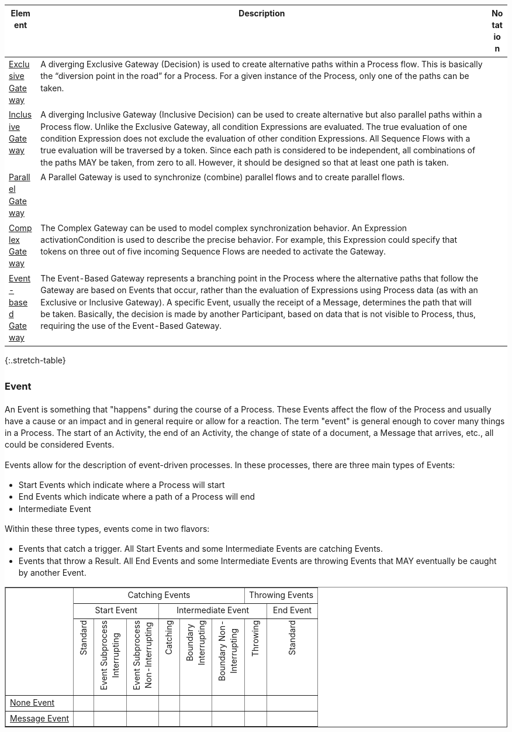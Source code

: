 | Element | Description | Notation |
|---------|-------------|:--------:|
| [Exclusive Gateway](/bpmn-exclusive-gateway) | A diverging Exclusive Gateway (Decision) is used to create alternative paths within a Process flow. This is basically the “diversion point in the road” for a Process. For a given instance of the Process, only one of the paths can be taken. | <iconify-icon height=48px data-icon="bpmn:gateway-xor"></iconify-icon> |
| [Inclusive Gateway](/bpmn-inclusive-gateway) | A diverging Inclusive Gateway (Inclusive Decision) can be used to create alternative but also parallel paths within a Process flow. Unlike the Exclusive Gateway, all condition Expressions are evaluated. The true evaluation of one condition Expression does not exclude the evaluation of other condition Expressions. All Sequence Flows with a true evaluation will be traversed by a token. Since each path is considered to be independent, all combinations of the paths MAY be taken, from zero to all. However, it should be designed so that at least one path is taken. | <iconify-icon height=48px data-icon="bpmn:gateway-or"></iconify-icon> |
| [Parallel Gateway](/bpmn-parallel-gateway) | A Parallel Gateway is used to synchronize (combine) parallel flows and to create parallel flows. | <iconify-icon height=48px data-icon="bpmn:gateway-parallel"></iconify-icon> |
| [Complex Gateway](/bpmn-complex-gateway) | The Complex Gateway can be used to model complex synchronization behavior. An Expression activationCondition is used to describe the precise behavior. For example, this Expression could specify that tokens on three out of five incoming Sequence Flows are needed to activate the Gateway. | <iconify-icon height=48px data-icon="bpmn:gateway-complex"></iconify-icon> |
| [Event-based Gateway](/bpmn-event-based-gateway) | The Event-Based Gateway represents a branching point in the Process where the alternative paths that follow the Gateway are based on Events that occur, rather than the evaluation of Expressions using Process data (as with an Exclusive or Inclusive Gateway). A specific Event, usually the receipt of a Message, determines the path that will be taken. Basically, the decision is made by another Participant, based on data that is not visible to Process, thus, requiring the use of the Event-Based Gateway. | <iconify-icon height=48px data-icon="bpmn:gateway-eventbased"></iconify-icon> |
{:.stretch-table}

### Event
An Event is something that "happens" during the course of a Process. These Events affect the flow of the Process and usually have a cause or an impact and in general require or allow for a reaction. The term "event" is general enough to cover many things in a Process. The start of an Activity, the end of an Activity, the change of state of a document, a Message that arrives, etc., all could be considered Events.

Events allow for the description of event-driven processes. In these processes, there are three main types of Events:
* Start Events which indicate where a Process will start
* End Events which indicate where a path of a Process will end
* Intermediate Event

Within these three types, events come in two flavors:
* Events that catch a trigger. All Start Events and some Intermediate Events are catching Events.
* Events that throw a Result. All End Events and some Intermediate Events are throwing Events that MAY eventually be caught by another Event.

<table class="stretch-table" style="text-align: center;" border="1">
<tr><td rowspan="3"></td><td colspan="6" align="center">Catching Events</td><td colspan="2">Throwing Events</td></tr>
<tr><td colspan="3" align="center">Start Event</td><td colspan="4">Intermediate Event</td><td>End Event</td></tr>
<tr><td><SPAN STYLE="writing-mode: vertical-lr;-ms-writing-mode: tb-lr; transform: rotate(180deg);">Standard</SPAN></td><td><SPAN STYLE="writing-mode: vertical-rl;-ms-writing-mode: tb-rl; transform: rotate(180deg);">Event Subprocess <br> Interrupting</SPAN></td><td><SPAN STYLE="writing-mode: vertical-rl;-ms-writing-mode: tb-rl; transform: rotate(180deg);">Event Subprocess <br> Non-Interrupting</SPAN></td><td><SPAN STYLE="writing-mode: vertical-lr;-ms-writing-mode: tb-rl; transform: rotate(180deg);">Catching</SPAN></td><td><SPAN STYLE="writing-mode: vertical-rl;-ms-writing-mode: tb-rl; transform: rotate(180deg);">Boundary <br> Interrupting</SPAN></td><td><SPAN STYLE="writing-mode: vertical-rl;-ms-writing-mode: tb-rl; transform: rotate(180deg);">Boundary Non-<br> Interrupting</SPAN></td><td><SPAN STYLE="writing-mode: vertical-lr;-ms-writing-mode: tb-rl; transform: rotate(180deg);">Throwing</SPAN></td><td><SPAN STYLE="writing-mode: vertical-lr;-ms-writing-mode: tb-rl; transform: rotate(180deg);">Standard</SPAN></td></tr>
<tr><td style="text-align: left;"><a href="/bpmn-none-event">None Event</a></td><td><iconify-icon height=48px data-icon="bpmn:start-event-none"></iconify-icon></td><td></td><td></td><td></td><td></td><td></td><td><iconify-icon height=48px data-icon="bpmn:intermediate-event-none"></iconify-icon></td><td><iconify-icon height=48px data-icon="bpmn:end-event-none"></iconify-icon></td></tr>
<tr><td style="text-align: left;"><a href="/bpmn-message-event">Message Event</a></td><td><iconify-icon height=48px data-icon="bpmn:start-event-message"></iconify-icon></td><td><iconify-icon height=48px data-icon="bpmn:start-event-message"></iconify-icon></td><td><iconify-icon height=48px data-icon="bpmn:start-event-non-interrupting-message"></iconify-icon></td><td><iconify-icon height=48px data-icon="bpmn:intermediate-event-catch-message"></iconify-icon></td><td><iconify-icon height=48px data-icon="bpmn:intermediate-event-catch-message"></iconify-icon></td><td><iconify-icon height=48px data-icon="bpmn:intermediate-event-catch-non-interrupting-message"></iconify-icon></td><td><iconify-icon height=48px data-icon="bpmn:intermediate-event-throw-message"></iconify-icon></td><td><iconify-icon height=48px data-icon="bpmn:end-event-message"></iconify-icon></td></tr>